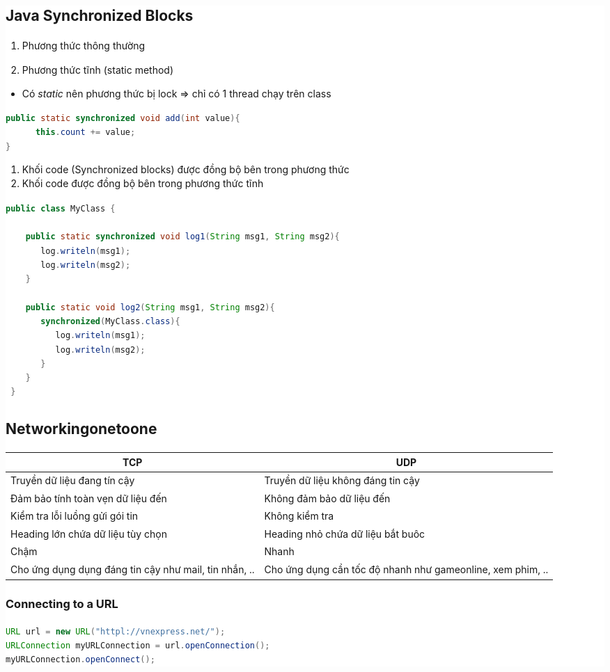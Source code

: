 ## Java Synchronized Blocks

1. Phương thức thông thường

2. Phương thức tĩnh (static method)
- Có _static_ nên phương thức bị lock => chỉ có 1 thread chạy trên class

```java
public static synchronized void add(int value){
      this.count += value;
}
```

1. Khối code (Synchronized blocks) được đồng bộ bên trong phương thức
2. Khối code được đồng bộ bên trong phương thức tĩnh

```java
public class MyClass {

    public static synchronized void log1(String msg1, String msg2){
       log.writeln(msg1);
       log.writeln(msg2);
    }

    public static void log2(String msg1, String msg2){
       synchronized(MyClass.class){
          log.writeln(msg1);
          log.writeln(msg2);
       }
    }
 }
```

## Networkingonetoone

| TCP                                                   | UDP                                                        |
| ----------------------------------------------------- | ---------------------------------------------------------- |
| Truyền dữ liệu đang tín cậy                           | Truyền dữ liệu không đáng tin cậy                          |
| Đảm bảo tính toàn vẹn dữ liệu đến                     | Không đảm bảo dữ liệu đến                                  |
| Kiểm tra lỗi luồng gửi gói tin                        | Không kiểm tra                                             |
| Heading lớn chứa dữ liệu tùy chọn                     | Heading nhỏ chứa dữ liệu bắt buôc                          |
| Chậm                                                  | Nhanh                                                      |
| Cho ứng dụng dụng đáng tin cậy như mail, tin nhắn, .. | Cho ứng dụng cần tốc độ nhanh như gameonline, xem phim, .. |

### Connecting to a URL

```java
URL url = new URL("httpl://vnexpress.net/");
URLConnection myURLConnection = url.openConnection();
myURLConnection.openConnect();
```
